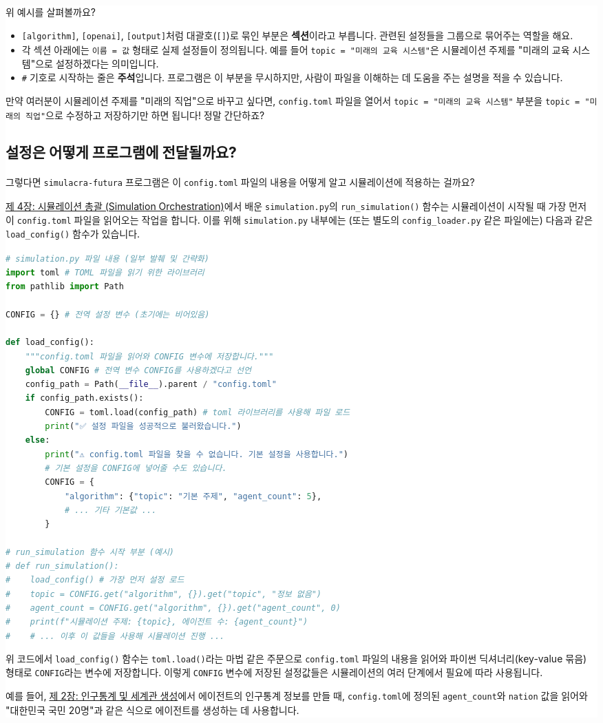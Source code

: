 위 예시를 살펴볼까요?
*   `[algorithm]`, `[openai]`, `[output]`처럼 대괄호(`[]`)로 묶인 부분은 **섹션**이라고 부릅니다. 관련된 설정들을 그룹으로 묶어주는 역할을 해요.
*   각 섹션 아래에는 `이름 = 값` 형태로 실제 설정들이 정의됩니다. 예를 들어 `topic = "미래의 교육 시스템"`은 시뮬레이션 주제를 "미래의 교육 시스템"으로 설정하겠다는 의미입니다.
*   `#` 기호로 시작하는 줄은 **주석**입니다. 프로그램은 이 부분을 무시하지만, 사람이 파일을 이해하는 데 도움을 주는 설명을 적을 수 있습니다.

만약 여러분이 시뮬레이션 주제를 "미래의 직업"으로 바꾸고 싶다면, `config.toml` 파일을 열어서 `topic = "미래의 교육 시스템"` 부분을 `topic = "미래의 직업"`으로 수정하고 저장하기만 하면 됩니다! 정말 간단하죠?

## 설정은 어떻게 프로그램에 전달될까요?

그렇다면 `simulacra-futura` 프로그램은 이 `config.toml` 파일의 내용을 어떻게 알고 시뮬레이션에 적용하는 걸까요?

[제 4장: 시뮬레이션 총괄 (Simulation Orchestration)](04_시뮬레이션_총괄__simulation_orchestration__.md)에서 배운 `simulation.py`의 `run_simulation()` 함수는 시뮬레이션이 시작될 때 가장 먼저 이 `config.toml` 파일을 읽어오는 작업을 합니다. 이를 위해 `simulation.py` 내부에는 (또는 별도의 `config_loader.py` 같은 파일에는) 다음과 같은 `load_config()` 함수가 있습니다.

```python
# simulation.py 파일 내용 (일부 발췌 및 간략화)
import toml # TOML 파일을 읽기 위한 라이브러리
from pathlib import Path

CONFIG = {} # 전역 설정 변수 (초기에는 비어있음)

def load_config():
    """config.toml 파일을 읽어와 CONFIG 변수에 저장합니다."""
    global CONFIG # 전역 변수 CONFIG를 사용하겠다고 선언
    config_path = Path(__file__).parent / "config.toml"
    if config_path.exists():
        CONFIG = toml.load(config_path) # toml 라이브러리를 사용해 파일 로드
        print("✅ 설정 파일을 성공적으로 불러왔습니다.")
    else:
        print("⚠️ config.toml 파일을 찾을 수 없습니다. 기본 설정을 사용합니다.")
        # 기본 설정을 CONFIG에 넣어줄 수도 있습니다.
        CONFIG = {
            "algorithm": {"topic": "기본 주제", "agent_count": 5},
            # ... 기타 기본값 ...
        }

# run_simulation 함수 시작 부분 (예시)
# def run_simulation():
#    load_config() # 가장 먼저 설정 로드
#    topic = CONFIG.get("algorithm", {}).get("topic", "정보 없음")
#    agent_count = CONFIG.get("algorithm", {}).get("agent_count", 0)
#    print(f"시뮬레이션 주제: {topic}, 에이전트 수: {agent_count}")
#    # ... 이후 이 값들을 사용해 시뮬레이션 진행 ...
```

위 코드에서 `load_config()` 함수는 `toml.load()`라는 마법 같은 주문으로 `config.toml` 파일의 내용을 읽어와 파이썬 딕셔너리(key-value 묶음) 형태로 `CONFIG`라는 변수에 저장합니다. 이렇게 `CONFIG` 변수에 저장된 설정값들은 시뮬레이션의 여러 단계에서 필요에 따라 사용됩니다.

예를 들어, [제 2장: 인구통계 및 세계관 생성](02_인구통계_및_세계관_생성__demographic_and_worldview_generation__.md)에서 에이전트의 인구통계 정보를 만들 때, `config.toml`에 정의된 `agent_count`와 `nation` 값을 읽어와 "대한민국 국민 20명"과 같은 식으로 에이전트를 생성하는 데 사용합니다.
